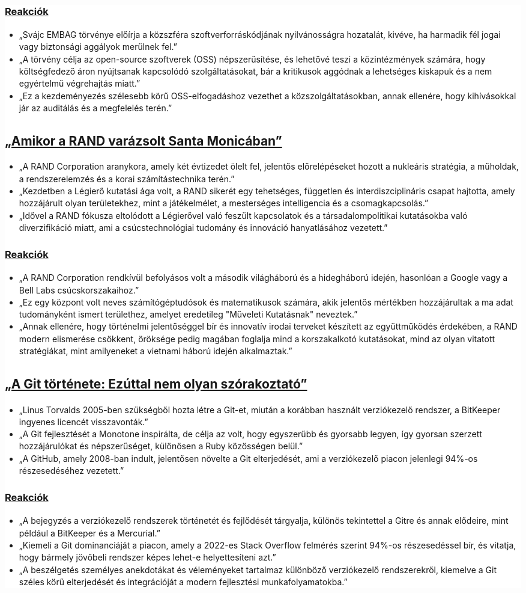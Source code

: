 ### [Reakciók](https://news.ycombinator.com/item?id=40852084)

- „Svájc EMBAG törvénye előírja a közszféra szoftverforráskódjának nyilvánosságra hozatalát, kivéve, ha harmadik fél jogai vagy biztonsági aggályok merülnek fel.”
- „A törvény célja az open-source szoftverek (OSS) népszerűsítése, és lehetővé teszi a közintézmények számára, hogy költségfedező áron nyújtsanak kapcsolódó szolgáltatásokat, bár a kritikusok aggódnak a lehetséges kiskapuk és a nem egyértelmű végrehajtás miatt.”
- „Ez a kezdeményezés szélesebb körű OSS-elfogadáshoz vezethet a közszolgáltatásokban, annak ellenére, hogy kihívásokkal jár az auditálás és a megfelelés terén.”

## [„Amikor a RAND varázsolt Santa Monicában”](https://asteriskmag.com/issues/06/when-rand-made-magic-in-santa-monica)

- „A RAND Corporation aranykora, amely két évtizedet ölelt fel, jelentős előrelépéseket hozott a nukleáris stratégia, a műholdak, a rendszerelemzés és a korai számítástechnika terén.”
- „Kezdetben a Légierő kutatási ága volt, a RAND sikerét egy tehetséges, független és interdiszciplináris csapat hajtotta, amely hozzájárult olyan területekhez, mint a játékelmélet, a mesterséges intelligencia és a csomagkapcsolás.”
- „Idővel a RAND fókusza eltolódott a Légierővel való feszült kapcsolatok és a társadalompolitikai kutatásokba való diverzifikáció miatt, ami a csúcstechnológiai tudomány és innováció hanyatlásához vezetett.”

### [Reakciók](https://news.ycombinator.com/item?id=40849840)

- „A RAND Corporation rendkívül befolyásos volt a második világháború és a hidegháború idején, hasonlóan a Google vagy a Bell Labs csúcskorszakaihoz.”
- „Ez egy központ volt neves számítógéptudósok és matematikusok számára, akik jelentős mértékben hozzájárultak a ma adat tudományként ismert területhez, amelyet eredetileg "Műveleti Kutatásnak" neveztek.”
- „Annak ellenére, hogy történelmi jelentőséggel bír és innovatív irodai terveket készített az együttműködés érdekében, a RAND modern elismerése csökkent, öröksége pedig magában foglalja mind a korszakalkotó kutatásokat, mind az olyan vitatott stratégiákat, mint amilyeneket a vietnami háború idején alkalmaztak.”

## [„A Git története: Ezúttal nem olyan szórakoztató”](https://blog.brachiosoft.com/en/posts/git/)

- „Linus Torvalds 2005-ben szükségből hozta létre a Git-et, miután a korábban használt verziókezelő rendszer, a BitKeeper ingyenes licencét visszavonták.”
- „A Git fejlesztését a Monotone inspirálta, de célja az volt, hogy egyszerűbb és gyorsabb legyen, így gyorsan szerzett hozzájárulókat és népszerűséget, különösen a Ruby közösségen belül.”
- „A GitHub, amely 2008-ban indult, jelentősen növelte a Git elterjedését, ami a verziókezelő piacon jelenlegi 94%-os részesedéséhez vezetett.”

### [Reakciók](https://news.ycombinator.com/item?id=40849363)

- „A bejegyzés a verziókezelő rendszerek történetét és fejlődését tárgyalja, különös tekintettel a Gitre és annak elődeire, mint például a BitKeeper és a Mercurial.”
- „Kiemeli a Git dominanciáját a piacon, amely a 2022-es Stack Overflow felmérés szerint 94%-os részesedéssel bír, és vitatja, hogy bármely jövőbeli rendszer képes lehet-e helyettesíteni azt.”
- „A beszélgetés személyes anekdotákat és véleményeket tartalmaz különböző verziókezelő rendszerekről, kiemelve a Git széles körű elterjedését és integrációját a modern fejlesztési munkafolyamatokba.”
